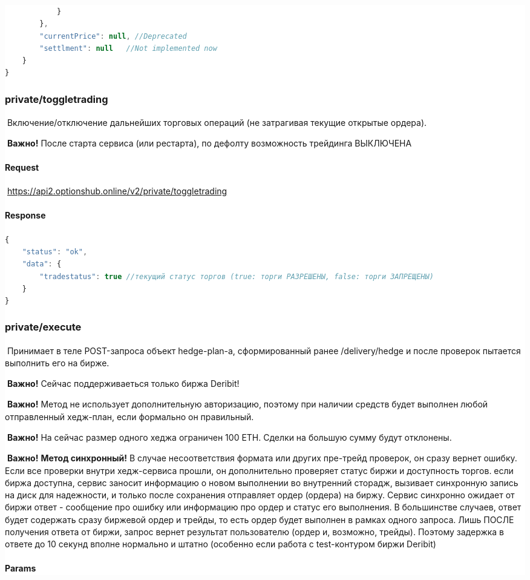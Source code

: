 ```javascript
            }
        },
        "currentPrice": null, //Deprecated
        "settlment": null	//Not implemented now
    }
}
```



### private/toggletrading

​	Включение/отключение дальнейших торговых операций (не затрагивая текущие открытые ордера). 

​	**Важно!** После старта сервиса (или рестарта), по дефолту возможность трейдинга ВЫКЛЮЧЕНА

#### Request

​		https://api2.optionshub.online/v2/private/toggletrading

#### Response

```javascript
{
    "status": "ok",
    "data": {
        "tradestatus": true	//текущий статус торгов (true: торги РАЗРЕШЕНЫ, false: торги ЗАПРЕЩЕНЫ)
    }
}
```



### private/execute

​	Принимает в теле POST-запроса объект hedge-plan-а, сформированный ранее /delivery/hedge и после проверок пытается выполнить его на бирже. 

​	**Важно!** Сейчас поддерживаеться только биржа Deribit! 

​	**Важно!** Метод не использует дополнительную авторизацию, поэтому при наличии средств будет выполнен любой отправленный хедж-план, если формально он правильный. 

​	**Важно!** На сейчас размер одного хеджа ограничен 100 ETH. Сделки на большую сумму будут отклонены.

​	**Важно!** **Метод синхронный!** В случае несоответствия формата или других пре-трейд проверок, он сразу вернет ошибку. Если все проверки внутри хедж-сервиса прошли, он дополнительно проверяет статус биржи и доступность торгов. если биржа доступна, сервис заносит информацию о новом выполнении во внутренний сторадж, вызивает синхронную запись на диск для надежности, и только после сохранения отправляет ордер (ордера) на биржу. Сервис синхронно ожидает от биржи ответ - сообщение про ошибку или информацию про ордер и статус его выполнения. В большинстве случаев, ответ будет содержать сразу биржевой ордер и трейды, то есть ордер будет выполнен в рамках одного запроса. Лишь ПОСЛЕ получения ответа от биржи, запрос вернет результат пользователю (ордер и, возможно, трейды).  Поэтому задержка в ответе до 10 секунд вполне нормально и штатно (особенно если работа с test-контуром биржи Deribit)

#### Params
